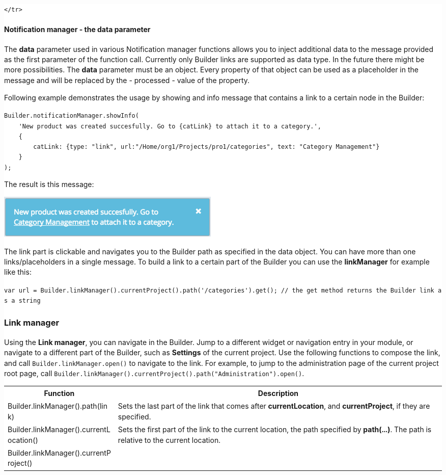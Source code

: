     </tr>
</table>


#### Notification manager - the data parameter

The **data** parameter used in various Notification manager functions allows you to inject additional data to the message provided as the first parameter of the function call. Currently only Builder links are supported as data type. In the future there might be more possibilities.
The **data** parameter must be an object. Every property of that object can be used as a placeholder in the message and will be replaced by the - processed - value of the property.

Following example demonstrates the usage by showing and info message that contains a link to a certain node in the Builder:

```
Builder.notificationManager.showInfo(
    'New product was created succesfully. Go to {catLink} to attach it to a category.', 
    {
        catLink: {type: "link", url:"/Home/org1/Projects/pro1/categories", text: "Category Management"}
    }
);
```

The result is this message:

![Info message with a link](img/info_message_w_link.png)

The link part is clickable and navigates you to the Builder path as specified in the data object. You can have more than one links/placeholders in a single message. 
To build a link to a certain part of the Builder you can use the **linkManager** for example like this:

```
var url = Builder.linkManager().currentProject().path('/categories').get(); // the get method returns the Builder link as a string
```

### Link manager

Using the **Link manager**, you can navigate in the Builder. Jump to a different widget or navigation entry in your module, or navigate to a different part of the Builder, such as **Settings** of the current project. Use the following functions to compose the link, and call `Builder.linkManager.open()` to navigate to the link. For example, to jump to the administration page of the current project root page, call `Builder.linkManager().currentProject().path("Administration").open()`.
<table>
    <tr>
        <th>Function</th>
        <th>Description</th>
    </tr>
    <tr>
        <td>Builder.linkManager().path(link)</td>
		<td>Sets the last part of the link that comes after <b>currentLocation</b>, and <b>currentProject</b>, if they are specified.</td>
    </tr>
    <tr>
        <td>Builder.linkManager().currentLocation()</td>
		<td>Sets the first part of the link to the current location, the path specified by <b>path(...)</b>. The path is relative to the current location.</td>
    </tr>
    <tr>
        <td>Builder.linkManager().currentProject()</td>